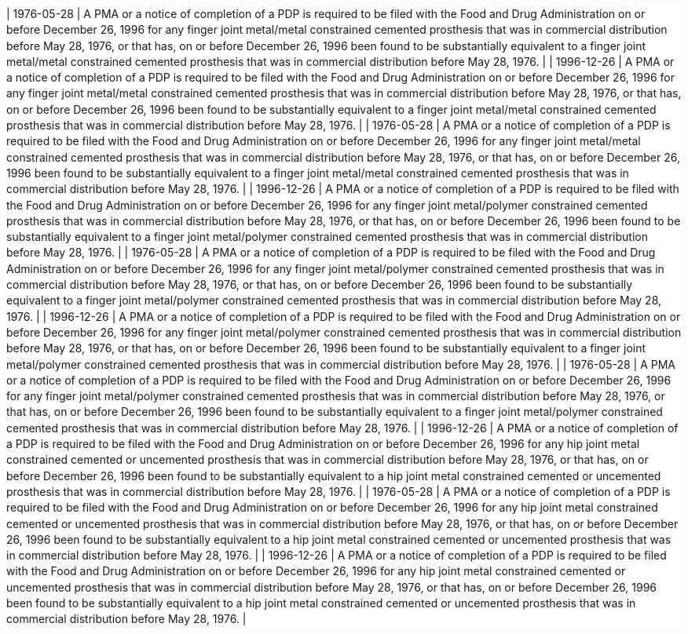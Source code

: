 | 1976-05-28 | A PMA or a notice of completion of a PDP is required to be filed with the Food and Drug Administration on or before December 26, 1996 for any finger joint metal/metal constrained cemented prosthesis that was in commercial distribution before May 28, 1976, or that has, on or before December 26, 1996 been found to be substantially equivalent to a finger joint metal/metal constrained cemented prosthesis that was in commercial distribution before May 28, 1976.                                                                                   |
| 1996-12-26 | A PMA or a notice of completion of a PDP is required to be filed with the Food and Drug Administration on or before December 26, 1996 for any finger joint metal/metal constrained cemented prosthesis that was in commercial distribution before May 28, 1976, or that has, on or before December 26, 1996 been found to be substantially equivalent to a finger joint metal/metal constrained cemented prosthesis that was in commercial distribution before May 28, 1976.                                                                                   |
| 1976-05-28 | A PMA or a notice of completion of a PDP is required to be filed with the Food and Drug Administration on or before December 26, 1996 for any finger joint metal/metal constrained cemented prosthesis that was in commercial distribution before May 28, 1976, or that has, on or before December 26, 1996 been found to be substantially equivalent to a finger joint metal/metal constrained cemented prosthesis that was in commercial distribution before May 28, 1976.                                                                                   |
| 1996-12-26 | A PMA or a notice of completion of a PDP is required to be filed with the Food and Drug Administration on or before December 26, 1996 for any finger joint metal/polymer constrained cemented prosthesis that was in commercial distribution before May 28, 1976, or that has, on or before December 26, 1996 been found to be substantially equivalent to a finger joint metal/polymer constrained cemented prosthesis that was in commercial distribution before May 28, 1976.                                                                               |
| 1976-05-28 | A PMA or a notice of completion of a PDP is required to be filed with the Food and Drug Administration on or before December 26, 1996 for any finger joint metal/polymer constrained cemented prosthesis that was in commercial distribution before May 28, 1976, or that has, on or before December 26, 1996 been found to be substantially equivalent to a finger joint metal/polymer constrained cemented prosthesis that was in commercial distribution before May 28, 1976.                                                                               |
| 1996-12-26 | A PMA or a notice of completion of a PDP is required to be filed with the Food and Drug Administration on or before December 26, 1996 for any finger joint metal/polymer constrained cemented prosthesis that was in commercial distribution before May 28, 1976, or that has, on or before December 26, 1996 been found to be substantially equivalent to a finger joint metal/polymer constrained cemented prosthesis that was in commercial distribution before May 28, 1976.                                                                               |
| 1976-05-28 | A PMA or a notice of completion of a PDP is required to be filed with the Food and Drug Administration on or before December 26, 1996 for any finger joint metal/polymer constrained cemented prosthesis that was in commercial distribution before May 28, 1976, or that has, on or before December 26, 1996 been found to be substantially equivalent to a finger joint metal/polymer constrained cemented prosthesis that was in commercial distribution before May 28, 1976.                                                                               |
| 1996-12-26 | A PMA or a notice of completion of a PDP is required to be filed with the Food and Drug Administration on or before December 26, 1996 for any hip joint metal constrained cemented or uncemented prosthesis that was in commercial distribution before May 28, 1976, or that has, on or before December 26, 1996 been found to be substantially equivalent to a hip joint metal constrained cemented or uncemented prosthesis that was in commercial distribution before May 28, 1976.                                                                         |
| 1976-05-28 | A PMA or a notice of completion of a PDP is required to be filed with the Food and Drug Administration on or before December 26, 1996 for any hip joint metal constrained cemented or uncemented prosthesis that was in commercial distribution before May 28, 1976, or that has, on or before December 26, 1996 been found to be substantially equivalent to a hip joint metal constrained cemented or uncemented prosthesis that was in commercial distribution before May 28, 1976.                                                                         |
| 1996-12-26 | A PMA or a notice of completion of a PDP is required to be filed with the Food and Drug Administration on or before December 26, 1996 for any hip joint metal constrained cemented or uncemented prosthesis that was in commercial distribution before May 28, 1976, or that has, on or before December 26, 1996 been found to be substantially equivalent to a hip joint metal constrained cemented or uncemented prosthesis that was in commercial distribution before May 28, 1976.                                                                         |